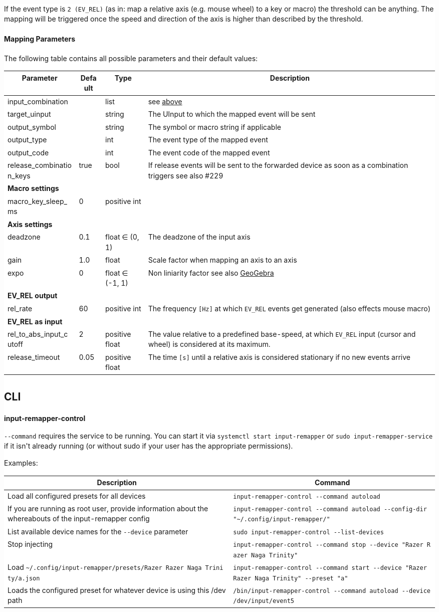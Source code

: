 If the event type is `2 (EV_REL)` (as in: map a relative axis (e.g. mouse wheel) to a 
key or macro) the threshold can be anything. The mapping will be triggered once the 
speed and direction of the axis is higher than described by the threshold.

#### Mapping Parameters
The following table contains all possible parameters and their default values:

| Parameter                | Default | Type            | Description                                                                                                             |
|--------------------------|---------|-----------------|-------------------------------------------------------------------------------------------------------------------------|
| input_combination        |         | list            | see [above](#input-combination-and-configuration)                                                                       |
| target_uinput            |         | string          | The UInput to which the mapped event will be sent                                                                       |
| output_symbol            |         | string          | The symbol or macro string if applicable                                                                                |
| output_type              |         | int             | The event type of the mapped event                                                                                      |
| output_code              |         | int             | The event code of the mapped event                                                                                      |
| release_combination_keys | true    | bool            | If release events will be sent to the forwarded device as soon as a combination triggers see also #229                  |
| **Macro settings**       |         |                 |                                                                                                                         |
| macro_key_sleep_ms       | 0       | positive int    |                                                                                                                         |
| **Axis settings**        |         |                 |                                                                                                                         |
| deadzone                 | 0.1     | float ∈ (0, 1)  | The deadzone of the input axis                                                                                          |
| gain                     | 1.0     | float           | Scale factor when mapping an axis to an axis                                                                            |
| expo                     | 0       | float ∈ (-1, 1) | Non liniarity factor see also [GeoGebra](https://www.geogebra.org/calculator/mkdqueky)                                  |
| **EV_REL output**        |         |                 |                                                                                                                         |
| rel_rate                 | 60      | positive int    | The frequency `[Hz]` at which `EV_REL` events get generated (also effects mouse macro)                                  |
| **EV_REL as input**      |         |                 |                                                                                                                         |
| rel_to_abs_input_cutoff  | 2       | positive float  | The value relative to a predefined base-speed, at which `EV_REL` input (cursor and wheel) is considered at its maximum. |
| release_timeout          | 0.05    | positive float  | The time `[s]` until a relative axis is considered stationary if no new events arrive                                   |


## CLI

**input-remapper-control**

`--command` requires the service to be running. You can start it via
`systemctl start input-remapper` or `sudo input-remapper-service` if it isn't already
running (or without sudo if your user has the appropriate permissions).

Examples:

| Description                                                                                              | Command                                                                                    |
|----------------------------------------------------------------------------------------------------------|--------------------------------------------------------------------------------------------|
| Load all configured presets for all devices                                                              | `input-remapper-control --command autoload`                                                |
| If you are running as root user, provide information about the whereabouts of the input-remapper config  | `input-remapper-control --command autoload --config-dir "~/.config/input-remapper/"`       |
| List available device names for the `--device` parameter                                                 | `sudo input-remapper-control --list-devices`                                               |
| Stop injecting                                                                                           | `input-remapper-control --command stop --device "Razer Razer Naga Trinity"`                |
| Load `~/.config/input-remapper/presets/Razer Razer Naga Trinity/a.json`                                  | `input-remapper-control --command start --device "Razer Razer Naga Trinity" --preset "a"`  |
| Loads the configured preset for whatever device is using this /dev path                                  | `/bin/input-remapper-control --command autoload --device /dev/input/event5`                |
